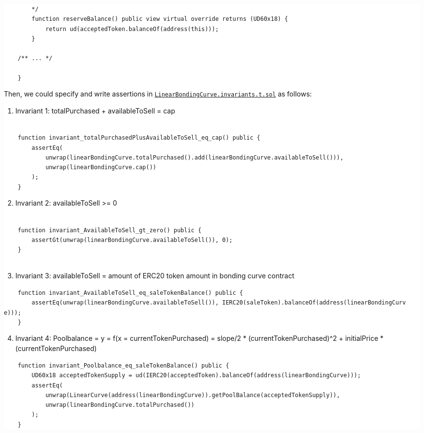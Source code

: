 ```solidity
        */
        function reserveBalance() public view virtual override returns (UD60x18) {
            return ud(acceptedToken.balanceOf(address(this)));
        }

    /** ... */

    }

```

Then, we could specify and write assertions in [`LinearBondingCurve.invariants.t.sol`](https://github.com/Ratimon/bonding-curves/blob/master/test/invariant/LinearBondingCurve.invariants.t.sol) as follows:

1.  Invariant 1: totalPurchased + availableToSell = cap

```solidity

    function invariant_totalPurchasedPlusAvailableToSell_eq_cap() public {
        assertEq(
            unwrap(linearBondingCurve.totalPurchased().add(linearBondingCurve.availableToSell())),
            unwrap(linearBondingCurve.cap())
        );
    }

```

2.  Invariant 2: availableToSell >= 0

```solidity

    function invariant_AvailableToSell_gt_zero() public {
        assertGt(unwrap(linearBondingCurve.availableToSell()), 0);
    }


```

3.  Invariant 3: availableToSell = amount of ERC20 token amount in bonding curve contract

```solidity
    function invariant_AvailableToSell_eq_saleTokenBalance() public {
        assertEq(unwrap(linearBondingCurve.availableToSell()), IERC20(saleToken).balanceOf(address(linearBondingCurve)));
    }
```

4.  Invariant 4:  Poolbalance =  y = f(x = currentTokenPurchased) =  slope/2 * (currentTokenPurchased)^2 + initialPrice * (currentTokenPurchased)


```solidity
    function invariant_Poolbalance_eq_saleTokenBalance() public {
        UD60x18 acceptedTokenSupply = ud(IERC20(acceptedToken).balanceOf(address(linearBondingCurve)));
        assertEq(
            unwrap(LinearCurve(address(linearBondingCurve)).getPoolBalance(acceptedTokenSupply)),
            unwrap(linearBondingCurve.totalPurchased())
        );
    }
```

